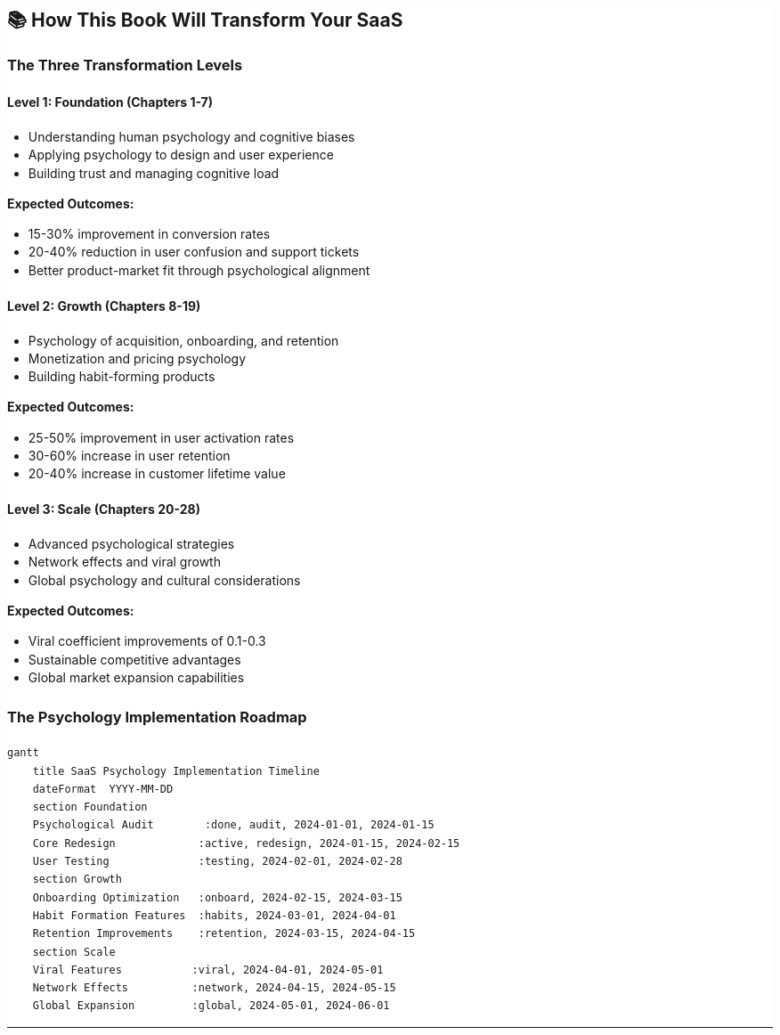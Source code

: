 
## 📚 **How This Book Will Transform Your SaaS**

### The Three Transformation Levels

#### **Level 1: Foundation (Chapters 1-7)**
- Understanding human psychology and cognitive biases
- Applying psychology to design and user experience
- Building trust and managing cognitive load

**Expected Outcomes:**
- 15-30% improvement in conversion rates
- 20-40% reduction in user confusion and support tickets
- Better product-market fit through psychological alignment

#### **Level 2: Growth (Chapters 8-19)**
- Psychology of acquisition, onboarding, and retention
- Monetization and pricing psychology
- Building habit-forming products

**Expected Outcomes:**
- 25-50% improvement in user activation rates
- 30-60% increase in user retention
- 20-40% increase in customer lifetime value

#### **Level 3: Scale (Chapters 20-28)**
- Advanced psychological strategies
- Network effects and viral growth
- Global psychology and cultural considerations

**Expected Outcomes:**
- Viral coefficient improvements of 0.1-0.3
- Sustainable competitive advantages
- Global market expansion capabilities

### The Psychology Implementation Roadmap

```mermaid
gantt
    title SaaS Psychology Implementation Timeline
    dateFormat  YYYY-MM-DD
    section Foundation
    Psychological Audit        :done, audit, 2024-01-01, 2024-01-15
    Core Redesign             :active, redesign, 2024-01-15, 2024-02-15
    User Testing              :testing, 2024-02-01, 2024-02-28
    section Growth
    Onboarding Optimization   :onboard, 2024-02-15, 2024-03-15
    Habit Formation Features  :habits, 2024-03-01, 2024-04-01
    Retention Improvements    :retention, 2024-03-15, 2024-04-15
    section Scale
    Viral Features           :viral, 2024-04-01, 2024-05-01
    Network Effects          :network, 2024-04-15, 2024-05-15
    Global Expansion         :global, 2024-05-01, 2024-06-01
```

---